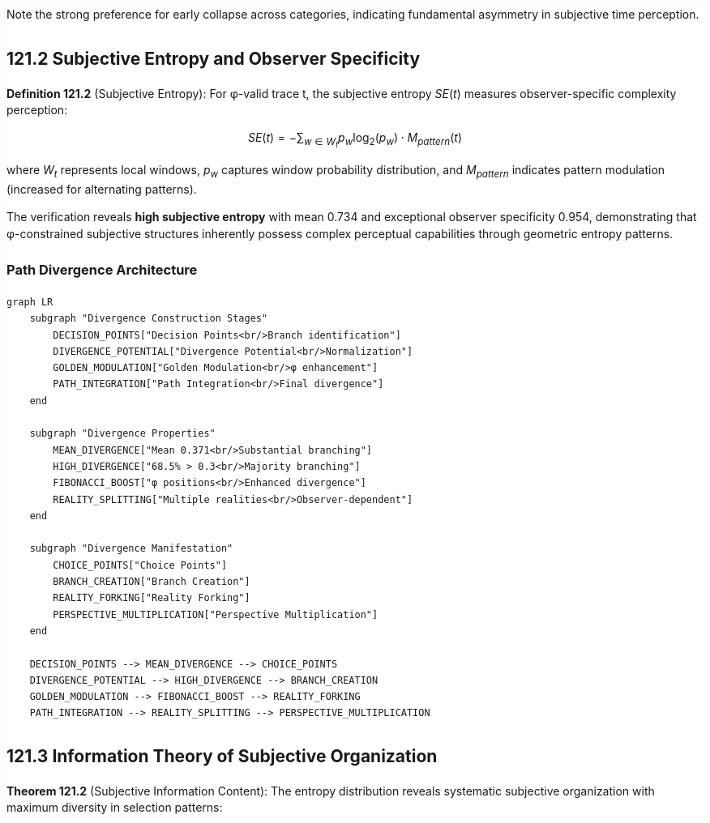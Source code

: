Note the strong preference for early collapse across categories, indicating fundamental asymmetry in subjective time perception.

## 121.2 Subjective Entropy and Observer Specificity

**Definition 121.2** (Subjective Entropy): For φ-valid trace t, the subjective entropy $SE(t)$ measures observer-specific complexity perception:

$$
SE(t) = -\sum_{w \in W_t} p_w \log_2(p_w) \cdot M_{pattern}(t)
$$

where $W_t$ represents local windows, $p_w$ captures window probability distribution, and $M_{pattern}$ indicates pattern modulation (increased for alternating patterns).

The verification reveals **high subjective entropy** with mean 0.734 and exceptional observer specificity 0.954, demonstrating that φ-constrained subjective structures inherently possess complex perceptual capabilities through geometric entropy patterns.

### Path Divergence Architecture

```mermaid
graph LR
    subgraph "Divergence Construction Stages"
        DECISION_POINTS["Decision Points<br/>Branch identification"]
        DIVERGENCE_POTENTIAL["Divergence Potential<br/>Normalization"]
        GOLDEN_MODULATION["Golden Modulation<br/>φ enhancement"]
        PATH_INTEGRATION["Path Integration<br/>Final divergence"]
    end
    
    subgraph "Divergence Properties"
        MEAN_DIVERGENCE["Mean 0.371<br/>Substantial branching"]
        HIGH_DIVERGENCE["68.5% > 0.3<br/>Majority branching"]
        FIBONACCI_BOOST["φ positions<br/>Enhanced divergence"]
        REALITY_SPLITTING["Multiple realities<br/>Observer-dependent"]
    end
    
    subgraph "Divergence Manifestation"
        CHOICE_POINTS["Choice Points"]
        BRANCH_CREATION["Branch Creation"]
        REALITY_FORKING["Reality Forking"]
        PERSPECTIVE_MULTIPLICATION["Perspective Multiplication"]
    end
    
    DECISION_POINTS --> MEAN_DIVERGENCE --> CHOICE_POINTS
    DIVERGENCE_POTENTIAL --> HIGH_DIVERGENCE --> BRANCH_CREATION
    GOLDEN_MODULATION --> FIBONACCI_BOOST --> REALITY_FORKING
    PATH_INTEGRATION --> REALITY_SPLITTING --> PERSPECTIVE_MULTIPLICATION
```

## 121.3 Information Theory of Subjective Organization

**Theorem 121.2** (Subjective Information Content): The entropy distribution reveals systematic subjective organization with maximum diversity in selection patterns:

